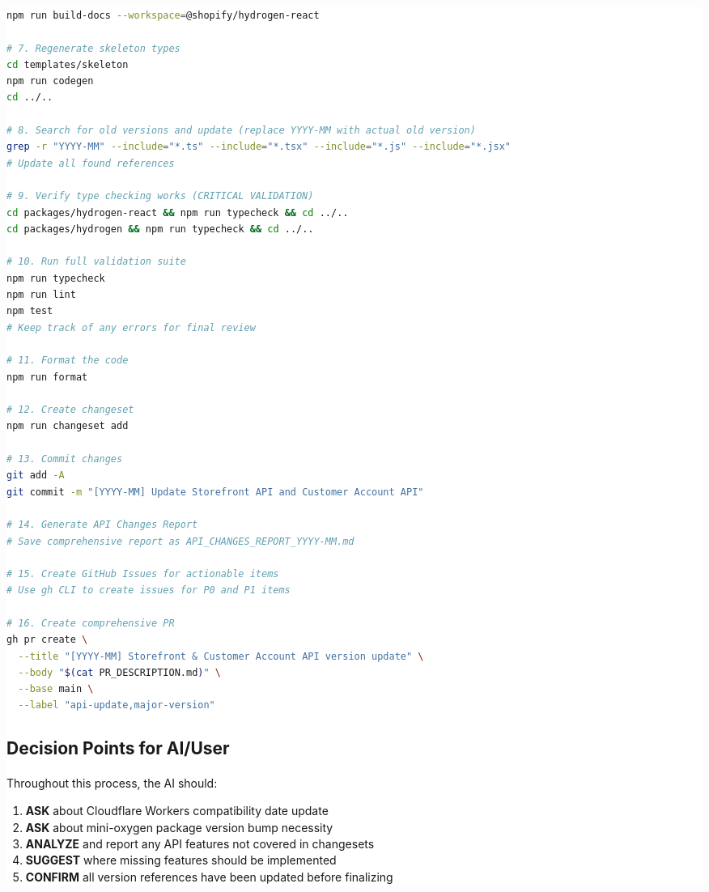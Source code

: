 ```bash
npm run build-docs --workspace=@shopify/hydrogen-react

# 7. Regenerate skeleton types
cd templates/skeleton
npm run codegen
cd ../..

# 8. Search for old versions and update (replace YYYY-MM with actual old version)
grep -r "YYYY-MM" --include="*.ts" --include="*.tsx" --include="*.js" --include="*.jsx"
# Update all found references

# 9. Verify type checking works (CRITICAL VALIDATION)
cd packages/hydrogen-react && npm run typecheck && cd ../..
cd packages/hydrogen && npm run typecheck && cd ../..

# 10. Run full validation suite
npm run typecheck
npm run lint
npm test
# Keep track of any errors for final review

# 11. Format the code
npm run format

# 12. Create changeset
npm run changeset add

# 13. Commit changes
git add -A
git commit -m "[YYYY-MM] Update Storefront API and Customer Account API"

# 14. Generate API Changes Report
# Save comprehensive report as API_CHANGES_REPORT_YYYY-MM.md

# 15. Create GitHub Issues for actionable items
# Use gh CLI to create issues for P0 and P1 items

# 16. Create comprehensive PR
gh pr create \
  --title "[YYYY-MM] Storefront & Customer Account API version update" \
  --body "$(cat PR_DESCRIPTION.md)" \
  --base main \
  --label "api-update,major-version"
```

## Decision Points for AI/User

Throughout this process, the AI should:
1. **ASK** about Cloudflare Workers compatibility date update
2. **ASK** about mini-oxygen package version bump necessity
3. **ANALYZE** and report any API features not covered in changesets
4. **SUGGEST** where missing features should be implemented
5. **CONFIRM** all version references have been updated before finalizing